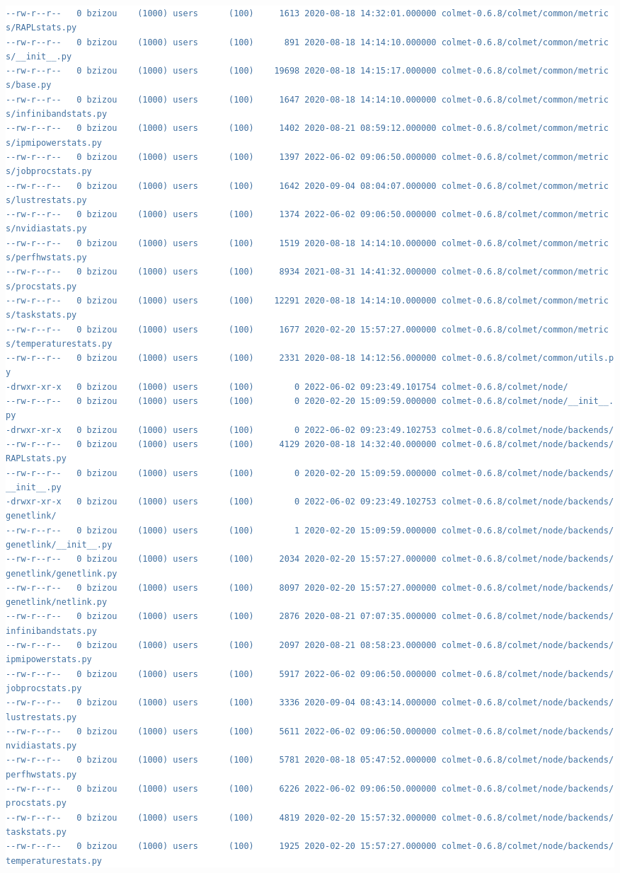 ```diff
--rw-r--r--   0 bzizou    (1000) users      (100)     1613 2020-08-18 14:32:01.000000 colmet-0.6.8/colmet/common/metrics/RAPLstats.py
--rw-r--r--   0 bzizou    (1000) users      (100)      891 2020-08-18 14:14:10.000000 colmet-0.6.8/colmet/common/metrics/__init__.py
--rw-r--r--   0 bzizou    (1000) users      (100)    19698 2020-08-18 14:15:17.000000 colmet-0.6.8/colmet/common/metrics/base.py
--rw-r--r--   0 bzizou    (1000) users      (100)     1647 2020-08-18 14:14:10.000000 colmet-0.6.8/colmet/common/metrics/infinibandstats.py
--rw-r--r--   0 bzizou    (1000) users      (100)     1402 2020-08-21 08:59:12.000000 colmet-0.6.8/colmet/common/metrics/ipmipowerstats.py
--rw-r--r--   0 bzizou    (1000) users      (100)     1397 2022-06-02 09:06:50.000000 colmet-0.6.8/colmet/common/metrics/jobprocstats.py
--rw-r--r--   0 bzizou    (1000) users      (100)     1642 2020-09-04 08:04:07.000000 colmet-0.6.8/colmet/common/metrics/lustrestats.py
--rw-r--r--   0 bzizou    (1000) users      (100)     1374 2022-06-02 09:06:50.000000 colmet-0.6.8/colmet/common/metrics/nvidiastats.py
--rw-r--r--   0 bzizou    (1000) users      (100)     1519 2020-08-18 14:14:10.000000 colmet-0.6.8/colmet/common/metrics/perfhwstats.py
--rw-r--r--   0 bzizou    (1000) users      (100)     8934 2021-08-31 14:41:32.000000 colmet-0.6.8/colmet/common/metrics/procstats.py
--rw-r--r--   0 bzizou    (1000) users      (100)    12291 2020-08-18 14:14:10.000000 colmet-0.6.8/colmet/common/metrics/taskstats.py
--rw-r--r--   0 bzizou    (1000) users      (100)     1677 2020-02-20 15:57:27.000000 colmet-0.6.8/colmet/common/metrics/temperaturestats.py
--rw-r--r--   0 bzizou    (1000) users      (100)     2331 2020-08-18 14:12:56.000000 colmet-0.6.8/colmet/common/utils.py
-drwxr-xr-x   0 bzizou    (1000) users      (100)        0 2022-06-02 09:23:49.101754 colmet-0.6.8/colmet/node/
--rw-r--r--   0 bzizou    (1000) users      (100)        0 2020-02-20 15:09:59.000000 colmet-0.6.8/colmet/node/__init__.py
-drwxr-xr-x   0 bzizou    (1000) users      (100)        0 2022-06-02 09:23:49.102753 colmet-0.6.8/colmet/node/backends/
--rw-r--r--   0 bzizou    (1000) users      (100)     4129 2020-08-18 14:32:40.000000 colmet-0.6.8/colmet/node/backends/RAPLstats.py
--rw-r--r--   0 bzizou    (1000) users      (100)        0 2020-02-20 15:09:59.000000 colmet-0.6.8/colmet/node/backends/__init__.py
-drwxr-xr-x   0 bzizou    (1000) users      (100)        0 2022-06-02 09:23:49.102753 colmet-0.6.8/colmet/node/backends/genetlink/
--rw-r--r--   0 bzizou    (1000) users      (100)        1 2020-02-20 15:09:59.000000 colmet-0.6.8/colmet/node/backends/genetlink/__init__.py
--rw-r--r--   0 bzizou    (1000) users      (100)     2034 2020-02-20 15:57:27.000000 colmet-0.6.8/colmet/node/backends/genetlink/genetlink.py
--rw-r--r--   0 bzizou    (1000) users      (100)     8097 2020-02-20 15:57:27.000000 colmet-0.6.8/colmet/node/backends/genetlink/netlink.py
--rw-r--r--   0 bzizou    (1000) users      (100)     2876 2020-08-21 07:07:35.000000 colmet-0.6.8/colmet/node/backends/infinibandstats.py
--rw-r--r--   0 bzizou    (1000) users      (100)     2097 2020-08-21 08:58:23.000000 colmet-0.6.8/colmet/node/backends/ipmipowerstats.py
--rw-r--r--   0 bzizou    (1000) users      (100)     5917 2022-06-02 09:06:50.000000 colmet-0.6.8/colmet/node/backends/jobprocstats.py
--rw-r--r--   0 bzizou    (1000) users      (100)     3336 2020-09-04 08:43:14.000000 colmet-0.6.8/colmet/node/backends/lustrestats.py
--rw-r--r--   0 bzizou    (1000) users      (100)     5611 2022-06-02 09:06:50.000000 colmet-0.6.8/colmet/node/backends/nvidiastats.py
--rw-r--r--   0 bzizou    (1000) users      (100)     5781 2020-08-18 05:47:52.000000 colmet-0.6.8/colmet/node/backends/perfhwstats.py
--rw-r--r--   0 bzizou    (1000) users      (100)     6226 2022-06-02 09:06:50.000000 colmet-0.6.8/colmet/node/backends/procstats.py
--rw-r--r--   0 bzizou    (1000) users      (100)     4819 2020-02-20 15:57:32.000000 colmet-0.6.8/colmet/node/backends/taskstats.py
--rw-r--r--   0 bzizou    (1000) users      (100)     1925 2020-02-20 15:57:27.000000 colmet-0.6.8/colmet/node/backends/temperaturestats.py
```